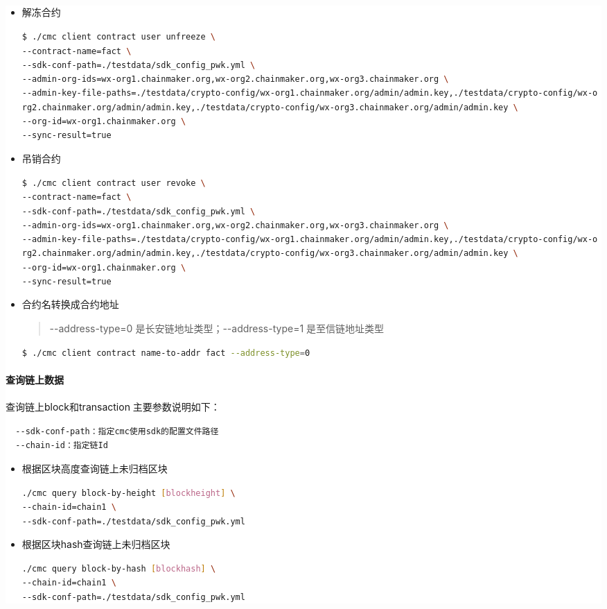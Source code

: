 - 解冻合约

  ```sh
  $ ./cmc client contract user unfreeze \
  --contract-name=fact \
  --sdk-conf-path=./testdata/sdk_config_pwk.yml \
  --admin-org-ids=wx-org1.chainmaker.org,wx-org2.chainmaker.org,wx-org3.chainmaker.org \
  --admin-key-file-paths=./testdata/crypto-config/wx-org1.chainmaker.org/admin/admin.key,./testdata/crypto-config/wx-org2.chainmaker.org/admin/admin.key,./testdata/crypto-config/wx-org3.chainmaker.org/admin/admin.key \
  --org-id=wx-org1.chainmaker.org \
  --sync-result=true
  ```

- 吊销合约

  ```sh
  $ ./cmc client contract user revoke \
  --contract-name=fact \
  --sdk-conf-path=./testdata/sdk_config_pwk.yml \
  --admin-org-ids=wx-org1.chainmaker.org,wx-org2.chainmaker.org,wx-org3.chainmaker.org \
  --admin-key-file-paths=./testdata/crypto-config/wx-org1.chainmaker.org/admin/admin.key,./testdata/crypto-config/wx-org2.chainmaker.org/admin/admin.key,./testdata/crypto-config/wx-org3.chainmaker.org/admin/admin.key \
  --org-id=wx-org1.chainmaker.org \
  --sync-result=true
  ```

- 合约名转换成合约地址
  > --address-type=0 是长安链地址类型；--address-type=1 是至信链地址类型

  ```sh
  $ ./cmc client contract name-to-addr fact --address-type=0 
  ``` 

<span id="queryOnChainData"></span>
#### 查询链上数据

查询链上block和transaction 主要参数说明如下：

```sh
  --sdk-conf-path：指定cmc使用sdk的配置文件路径
  --chain-id：指定链Id
```

 

- 根据区块高度查询链上未归档区块

  ```sh
  ./cmc query block-by-height [blockheight] \
  --chain-id=chain1 \
  --sdk-conf-path=./testdata/sdk_config_pwk.yml
  ```

- 根据区块hash查询链上未归档区块

  ```sh
  ./cmc query block-by-hash [blockhash] \
  --chain-id=chain1 \
  --sdk-conf-path=./testdata/sdk_config_pwk.yml
  ```
